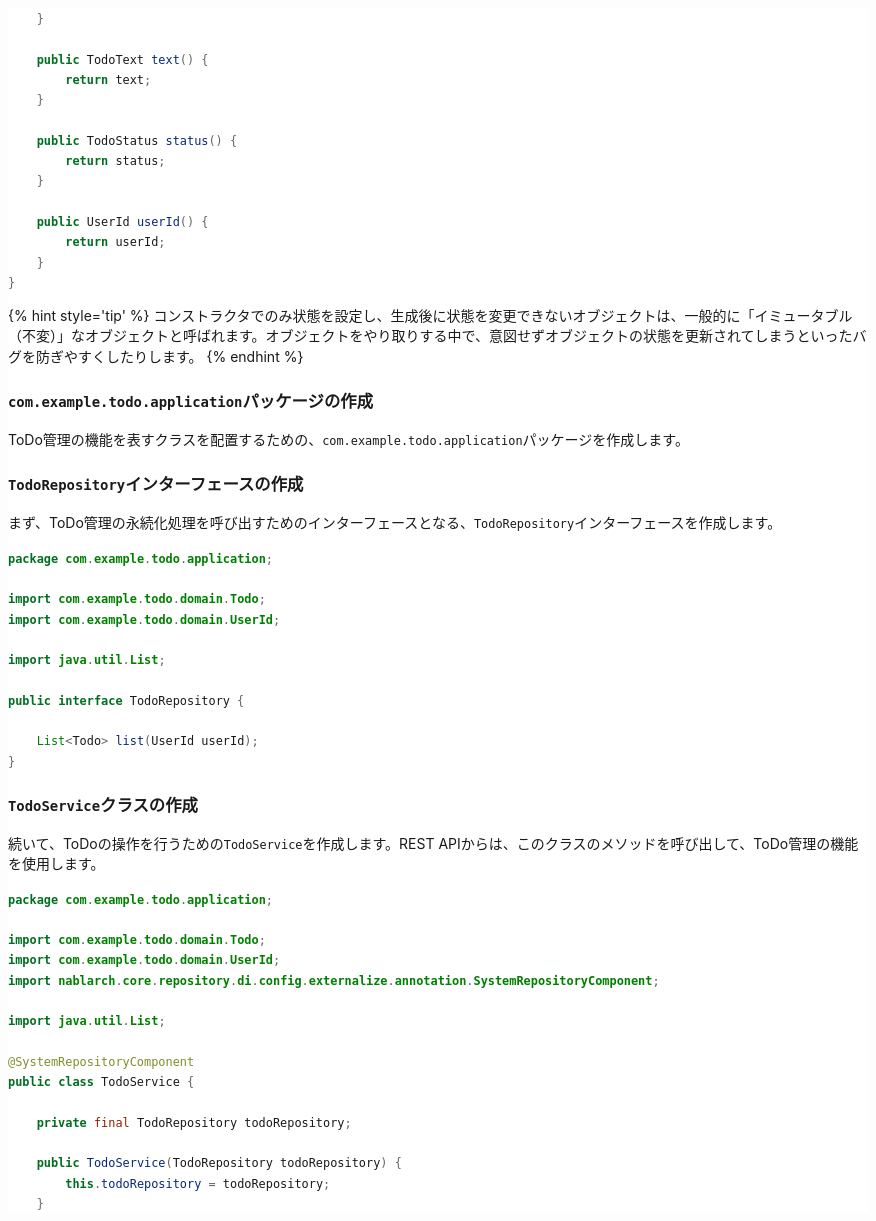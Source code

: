 ```java
    }

    public TodoText text() {
        return text;
    }

    public TodoStatus status() {
        return status;
    }

    public UserId userId() {
        return userId;
    }
}
```

{% hint style='tip' %}
コンストラクタでのみ状態を設定し、生成後に状態を変更できないオブジェクトは、一般的に「イミュータブル（不変）」なオブジェクトと呼ばれます。オブジェクトをやり取りする中で、意図せずオブジェクトの状態を更新されてしまうといったバグを防ぎやすくしたりします。
{% endhint %}

### `com.example.todo.application`パッケージの作成

ToDo管理の機能を表すクラスを配置するための、`com.example.todo.application`パッケージを作成します。

### `TodoRepository`インターフェースの作成

まず、ToDo管理の永続化処理を呼び出すためのインターフェースとなる、`TodoRepository`インターフェースを作成します。

```java
package com.example.todo.application;

import com.example.todo.domain.Todo;
import com.example.todo.domain.UserId;

import java.util.List;

public interface TodoRepository {

    List<Todo> list(UserId userId);
}
```

### `TodoService`クラスの作成

続いて、ToDoの操作を行うための`TodoService`を作成します。REST APIからは、このクラスのメソッドを呼び出して、ToDo管理の機能を使用します。

```java
package com.example.todo.application;

import com.example.todo.domain.Todo;
import com.example.todo.domain.UserId;
import nablarch.core.repository.di.config.externalize.annotation.SystemRepositoryComponent;

import java.util.List;

@SystemRepositoryComponent
public class TodoService {

    private final TodoRepository todoRepository;

    public TodoService(TodoRepository todoRepository) {
        this.todoRepository = todoRepository;
    }

```